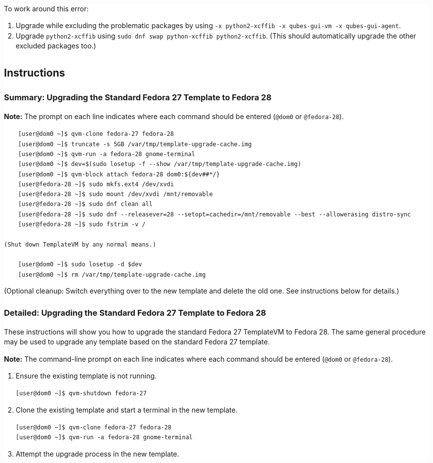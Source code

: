 To work around this error:

1. Upgrade while excluding the problematic packages by using `-x python2-xcffib -x qubes-gui-vm -x qubes-gui-agent`.
2. Upgrade `python2-xcffib` using `sudo dnf swap python-xcffib python2-xcffib`.
   (This should automatically upgrade the other excluded packages too.)


Instructions
------------

### Summary: Upgrading the Standard Fedora 27 Template to Fedora 28 ###

**Note:** The prompt on each line indicates where each command should be entered
(`@dom0` or `@fedora-28`).

        [user@dom0 ~]$ qvm-clone fedora-27 fedora-28
        [user@dom0 ~]$ truncate -s 5GB /var/tmp/template-upgrade-cache.img
        [user@dom0 ~]$ qvm-run -a fedora-28 gnome-terminal
        [user@dom0 ~]$ dev=$(sudo losetup -f --show /var/tmp/template-upgrade-cache.img)
        [user@dom0 ~]$ qvm-block attach fedora-28 dom0:${dev##*/}
        [user@fedora-28 ~]$ sudo mkfs.ext4 /dev/xvdi
        [user@fedora-28 ~]$ sudo mount /dev/xvdi /mnt/removable
        [user@fedora-28 ~]$ sudo dnf clean all
        [user@fedora-28 ~]$ sudo dnf --releasever=28 --setopt=cachedir=/mnt/removable --best --allowerasing distro-sync
        [user@fedora-28 ~]$ sudo fstrim -v /

    (Shut down TemplateVM by any normal means.)

        [user@dom0 ~]$ sudo losetup -d $dev
        [user@dom0 ~]$ rm /var/tmp/template-upgrade-cache.img

(Optional cleanup: Switch everything over to the new template and delete the old
one. See instructions below for details.)


### Detailed: Upgrading the Standard Fedora 27 Template to Fedora 28 ###

These instructions will show you how to upgrade the standard Fedora 27
TemplateVM to Fedora 28. The same general procedure may be used to upgrade any
template based on the standard Fedora 27 template.

**Note:** The command-line prompt on each line indicates where each command
should be entered (`@dom0` or `@fedora-28`).

 1. Ensure the existing template is not running.

        [user@dom0 ~]$ qvm-shutdown fedora-27

 2. Clone the existing template and start a terminal in the new template.

        [user@dom0 ~]$ qvm-clone fedora-27 fedora-28
        [user@dom0 ~]$ qvm-run -a fedora-28 gnome-terminal

 3. Attempt the upgrade process in the new template.


[TemplateVM]: /de/doc/templates/
[Fedora TemplateVM]: /de/doc/templates/fedora/
[resize-disk-image]: /de/doc/resize-disk-image/
[Additional Information]: #additional-information
[Compacting the Upgraded Template]: #compacting-the-upgraded-template
[switching]: /de/doc/templates/#how-to-switch-templates
[DispVM]: /de/doc/disposablevm/